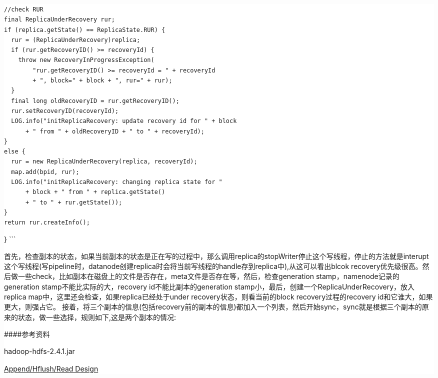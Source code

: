     //check RUR
    final ReplicaUnderRecovery rur;
    if (replica.getState() == ReplicaState.RUR) {
      rur = (ReplicaUnderRecovery)replica;
      if (rur.getRecoveryID() >= recoveryId) {
        throw new RecoveryInProgressException(
            "rur.getRecoveryID() >= recoveryId = " + recoveryId
            + ", block=" + block + ", rur=" + rur);
      }
      final long oldRecoveryID = rur.getRecoveryID();
      rur.setRecoveryID(recoveryId);
      LOG.info("initReplicaRecovery: update recovery id for " + block
          + " from " + oldRecoveryID + " to " + recoveryId);
    }
    else {
      rur = new ReplicaUnderRecovery(replica, recoveryId);
      map.add(bpid, rur);
      LOG.info("initReplicaRecovery: changing replica state for "
          + block + " from " + replica.getState()
          + " to " + rur.getState());
    }
    return rur.createInfo();
  }
	```
	
首先，检查副本的状态，如果当前副本的状态是正在写的过程中，那么调用replica的stopWriter停止这个写线程，停止的方法就是interupt这个写线程(写pipeline时，datanode创建replica时会将当前写线程的handle存到replica中),从这可以看出blcok recovery优先级很高。然后做一些check，比如副本在磁盘上的文件是否存在，meta文件是否存在等，然后，检查generation stamp，namenode记录的generation stamp不能比实际的大，recovery id不能比副本的generation stamp小，最后，创建一个ReplicaUnderRecovery，放入replica map中，这里还会检查，如果replica已经处于under recovery状态，则看当前的block recovery过程的recovery id和它谁大，如果更大，则强占它。
接着，将三个副本的信息(包括recovery前的副本的信息)都加入一个列表，然后开始sync，sync就是根据三个副本的原来的状态，做一些选择，规则如下,这是两个副本的情况:





####参考资料

hadoop-hdfs-2.4.1.jar

[Append/Hflush/Read Design](https://issues.apache.org/jira/secure/attachment/12445209/appendDesign3.pdf)





